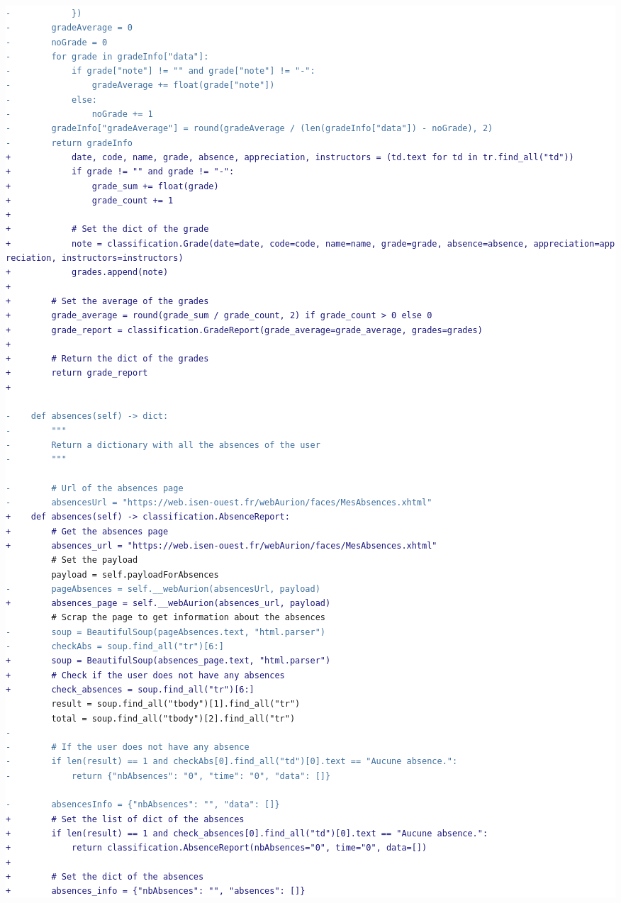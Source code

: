```diff
-            })
-        gradeAverage = 0
-        noGrade = 0
-        for grade in gradeInfo["data"]:
-            if grade["note"] != "" and grade["note"] != "-":
-                gradeAverage += float(grade["note"])
-            else:
-                noGrade += 1
-        gradeInfo["gradeAverage"] = round(gradeAverage / (len(gradeInfo["data"]) - noGrade), 2)
-        return gradeInfo
+            date, code, name, grade, absence, appreciation, instructors = (td.text for td in tr.find_all("td"))
+            if grade != "" and grade != "-":
+                grade_sum += float(grade)
+                grade_count += 1
+
+            # Set the dict of the grade
+            note = classification.Grade(date=date, code=code, name=name, grade=grade, absence=absence, appreciation=appreciation, instructors=instructors)
+            grades.append(note)
+            
+        # Set the average of the grades
+        grade_average = round(grade_sum / grade_count, 2) if grade_count > 0 else 0
+        grade_report = classification.GradeReport(grade_average=grade_average, grades=grades)
+
+        # Return the dict of the grades
+        return grade_report
+
 
-    def absences(self) -> dict:
-        """
-        Return a dictionary with all the absences of the user
-        """
 
-        # Url of the absences page
-        absencesUrl = "https://web.isen-ouest.fr/webAurion/faces/MesAbsences.xhtml"
+    def absences(self) -> classification.AbsenceReport:
+        # Get the absences page
+        absences_url = "https://web.isen-ouest.fr/webAurion/faces/MesAbsences.xhtml"
         # Set the payload
         payload = self.payloadForAbsences
-        pageAbsences = self.__webAurion(absencesUrl, payload)
+        absences_page = self.__webAurion(absences_url, payload)
         # Scrap the page to get information about the absences
-        soup = BeautifulSoup(pageAbsences.text, "html.parser")
-        checkAbs = soup.find_all("tr")[6:]
+        soup = BeautifulSoup(absences_page.text, "html.parser")
+        # Check if the user does not have any absences
+        check_absences = soup.find_all("tr")[6:]
         result = soup.find_all("tbody")[1].find_all("tr")
         total = soup.find_all("tbody")[2].find_all("tr")
-        
-        # If the user does not have any absence
-        if len(result) == 1 and checkAbs[0].find_all("td")[0].text == "Aucune absence.":
-            return {"nbAbsences": "0", "time": "0", "data": []}
 
-        absencesInfo = {"nbAbsences": "", "data": []}
+        # Set the list of dict of the absences
+        if len(result) == 1 and check_absences[0].find_all("td")[0].text == "Aucune absence.":
+            return classification.AbsenceReport(nbAbsences="0", time="0", data=[])
+
+        # Set the dict of the absences
+        absences_info = {"nbAbsences": "", "absences": []}
```